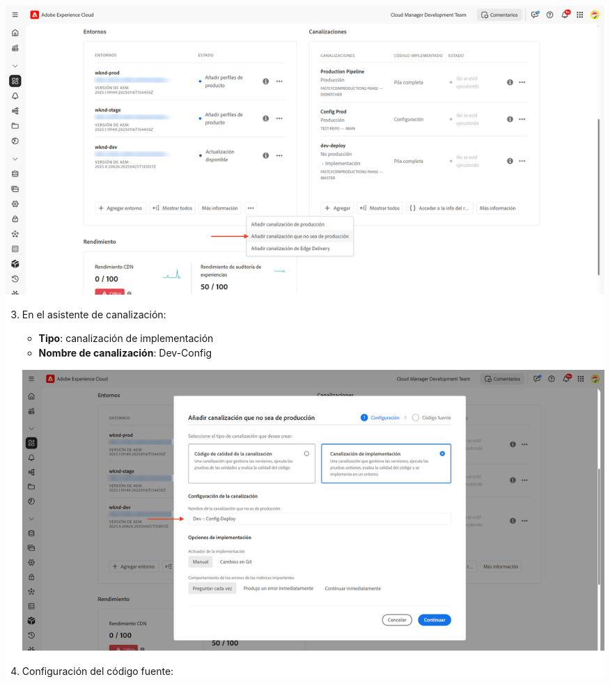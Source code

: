    ![Tarjeta de canalizaciones de Cloud Manager](./assets/setup/cloud-manager-pipelines-card.png)

3. En el asistente de canalización:

   - **Tipo**: canalización de implementación
   - **Nombre de canalización**: Dev-Config

   ![Cuadro de diálogo de canalización de configuración de Cloud Manager](./assets/setup/cloud-manager-config-pipeline-step1-dialog.png)

4. Configuración del código fuente:
